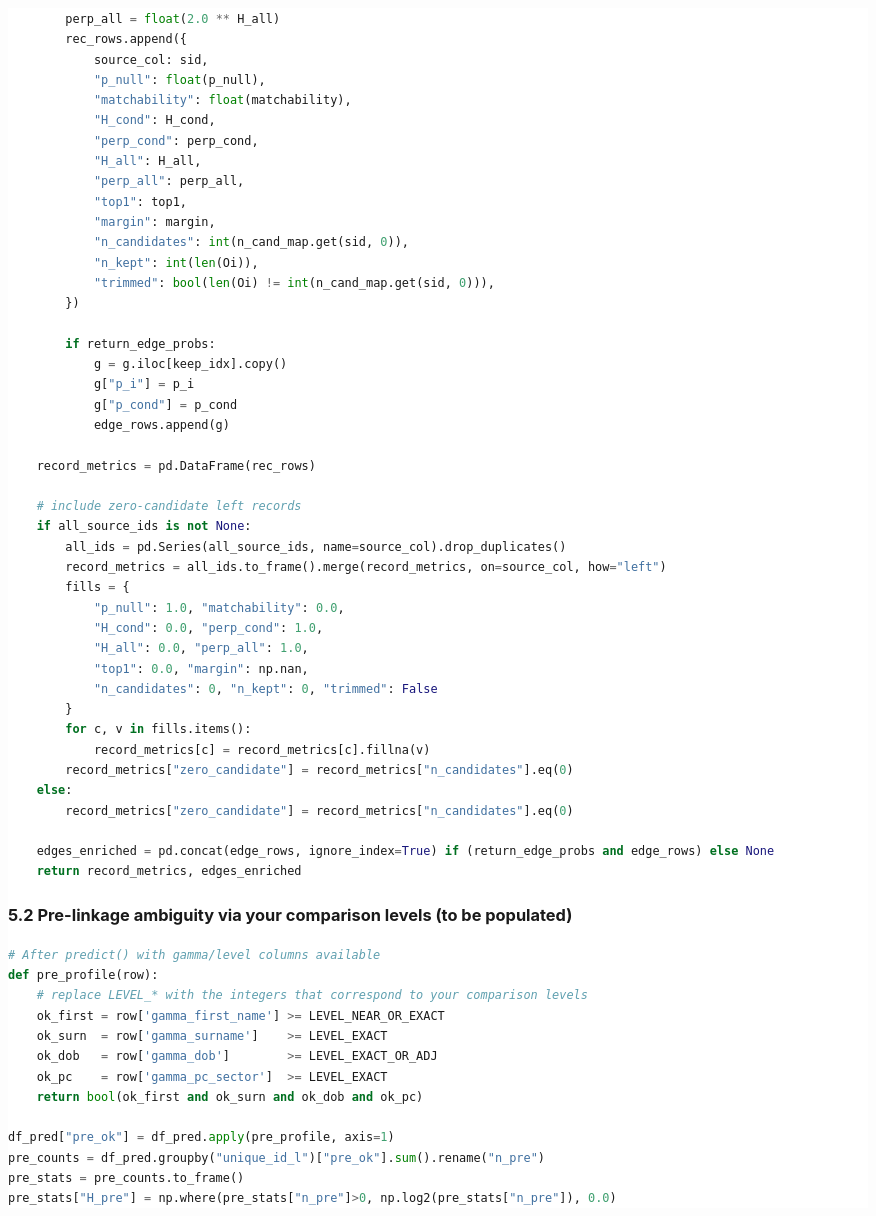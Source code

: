 ```python
        perp_all = float(2.0 ** H_all)
        rec_rows.append({
            source_col: sid,
            "p_null": float(p_null),
            "matchability": float(matchability),
            "H_cond": H_cond,
            "perp_cond": perp_cond,
            "H_all": H_all,
            "perp_all": perp_all,
            "top1": top1,
            "margin": margin,
            "n_candidates": int(n_cand_map.get(sid, 0)),
            "n_kept": int(len(Oi)),
            "trimmed": bool(len(Oi) != int(n_cand_map.get(sid, 0))),
        })

        if return_edge_probs:
            g = g.iloc[keep_idx].copy()
            g["p_i"] = p_i
            g["p_cond"] = p_cond
            edge_rows.append(g)

    record_metrics = pd.DataFrame(rec_rows)

    # include zero-candidate left records
    if all_source_ids is not None:
        all_ids = pd.Series(all_source_ids, name=source_col).drop_duplicates()
        record_metrics = all_ids.to_frame().merge(record_metrics, on=source_col, how="left")
        fills = {
            "p_null": 1.0, "matchability": 0.0,
            "H_cond": 0.0, "perp_cond": 1.0,
            "H_all": 0.0, "perp_all": 1.0,
            "top1": 0.0, "margin": np.nan,
            "n_candidates": 0, "n_kept": 0, "trimmed": False
        }
        for c, v in fills.items():
            record_metrics[c] = record_metrics[c].fillna(v)
        record_metrics["zero_candidate"] = record_metrics["n_candidates"].eq(0)
    else:
        record_metrics["zero_candidate"] = record_metrics["n_candidates"].eq(0)

    edges_enriched = pd.concat(edge_rows, ignore_index=True) if (return_edge_probs and edge_rows) else None
    return record_metrics, edges_enriched
```

### 5.2 Pre-linkage ambiguity via your comparison levels (to be populated)

```python
# After predict() with gamma/level columns available
def pre_profile(row):
    # replace LEVEL_* with the integers that correspond to your comparison levels
    ok_first = row['gamma_first_name'] >= LEVEL_NEAR_OR_EXACT
    ok_surn  = row['gamma_surname']    >= LEVEL_EXACT
    ok_dob   = row['gamma_dob']        >= LEVEL_EXACT_OR_ADJ
    ok_pc    = row['gamma_pc_sector']  >= LEVEL_EXACT
    return bool(ok_first and ok_surn and ok_dob and ok_pc)

df_pred["pre_ok"] = df_pred.apply(pre_profile, axis=1)
pre_counts = df_pred.groupby("unique_id_l")["pre_ok"].sum().rename("n_pre")
pre_stats = pre_counts.to_frame()
pre_stats["H_pre"] = np.where(pre_stats["n_pre"]>0, np.log2(pre_stats["n_pre"]), 0.0)
```